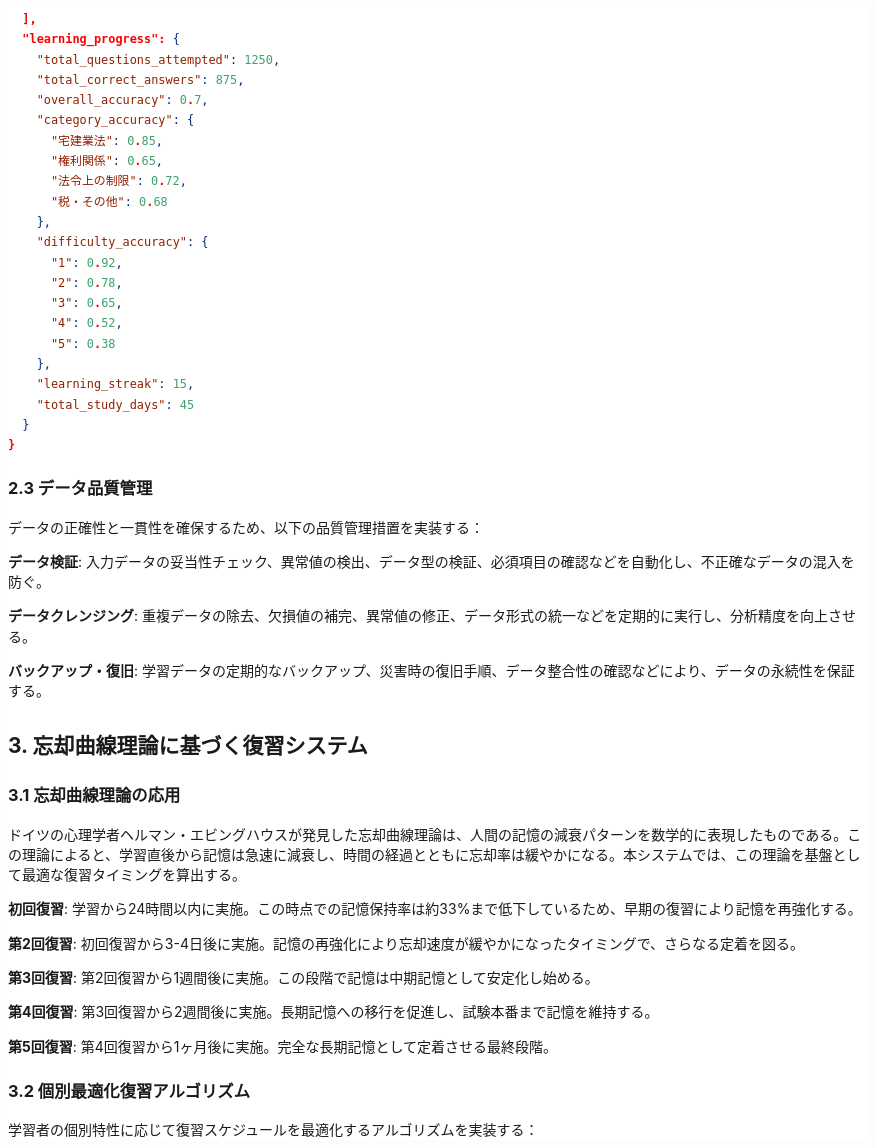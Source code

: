 ```json
  ],
  "learning_progress": {
    "total_questions_attempted": 1250,
    "total_correct_answers": 875,
    "overall_accuracy": 0.7,
    "category_accuracy": {
      "宅建業法": 0.85,
      "権利関係": 0.65,
      "法令上の制限": 0.72,
      "税・その他": 0.68
    },
    "difficulty_accuracy": {
      "1": 0.92,
      "2": 0.78,
      "3": 0.65,
      "4": 0.52,
      "5": 0.38
    },
    "learning_streak": 15,
    "total_study_days": 45
  }
}
```

### 2.3 データ品質管理

データの正確性と一貫性を確保するため、以下の品質管理措置を実装する：

**データ検証**: 入力データの妥当性チェック、異常値の検出、データ型の検証、必須項目の確認などを自動化し、不正確なデータの混入を防ぐ。

**データクレンジング**: 重複データの除去、欠損値の補完、異常値の修正、データ形式の統一などを定期的に実行し、分析精度を向上させる。

**バックアップ・復旧**: 学習データの定期的なバックアップ、災害時の復旧手順、データ整合性の確認などにより、データの永続性を保証する。

## 3. 忘却曲線理論に基づく復習システム

### 3.1 忘却曲線理論の応用

ドイツの心理学者ヘルマン・エビングハウスが発見した忘却曲線理論は、人間の記憶の減衰パターンを数学的に表現したものである。この理論によると、学習直後から記憶は急速に減衰し、時間の経過とともに忘却率は緩やかになる。本システムでは、この理論を基盤として最適な復習タイミングを算出する。

**初回復習**: 学習から24時間以内に実施。この時点での記憶保持率は約33%まで低下しているため、早期の復習により記憶を再強化する。

**第2回復習**: 初回復習から3-4日後に実施。記憶の再強化により忘却速度が緩やかになったタイミングで、さらなる定着を図る。

**第3回復習**: 第2回復習から1週間後に実施。この段階で記憶は中期記憶として安定化し始める。

**第4回復習**: 第3回復習から2週間後に実施。長期記憶への移行を促進し、試験本番まで記憶を維持する。

**第5回復習**: 第4回復習から1ヶ月後に実施。完全な長期記憶として定着させる最終段階。

### 3.2 個別最適化復習アルゴリズム

学習者の個別特性に応じて復習スケジュールを最適化するアルゴリズムを実装する：
